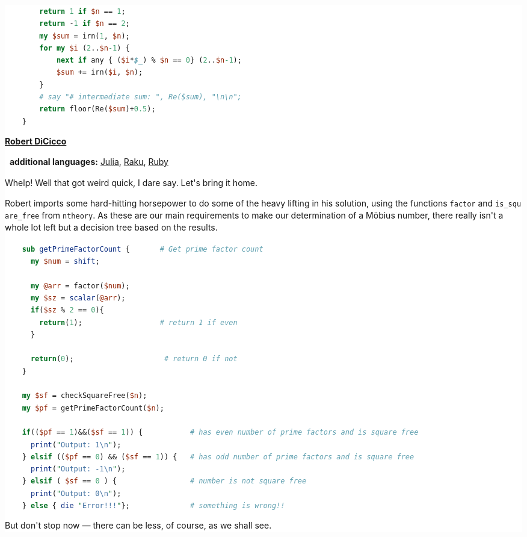 ```perl
        return 1 if $n == 1;
        return -1 if $n == 2;
        my $sum = irn(1, $n);
        for my $i (2..$n-1) {
            next if any { ($i*$_) % $n == 0} (2..$n-1);
            $sum += irn($i, $n);
        }
        # say "# intermediate sum: ", Re($sum), "\n\n";
        return floor(Re($sum)+0.5);
    }
```

[**Robert DiCicco**](https://github.com/manwar/perlweeklychallenge-club/blob/master/challenge-159/robert-dicicco/perl/ch-2.pl)

&nbsp;&nbsp;**additional languages:**
[Julia](https://github.com/manwar/perlweeklychallenge-club/blob/master/challenge-159/robert-dicicco/julia/ch-2.jl), [Raku](https://github.com/manwar/perlweeklychallenge-club/blob/master/challenge-159/robert-dicicco/raku/ch-2.raku), [Ruby](https://github.com/manwar/perlweeklychallenge-club/blob/master/challenge-159/robert-dicicco/ruby/ch-2.rb)

Whelp! Well that got weird quick, I dare say. Let's bring it home.

Robert imports some hard-hitting horsepower to do some of the heavy lifting in his solution, using the functions `factor` and `is_square_free` from `ntheory`. As these are our main requirements to make our determination of a Möbius number, there really isn't a whole lot left but a decision tree based on the results.

```perl
    sub getPrimeFactorCount {       # Get prime factor count
      my $num = shift;

      my @arr = factor($num);
      my $sz = scalar(@arr);
      if($sz % 2 == 0){
        return(1);                  # return 1 if even
      }

      return(0);                     # return 0 if not
    }

    my $sf = checkSquareFree($n);
    my $pf = getPrimeFactorCount($n);

    if(($pf == 1)&&($sf == 1)) {           # has even number of prime factors and is square free
      print("Output: 1\n");
    } elsif (($pf == 0) && ($sf == 1)) {   # has odd number of prime factors and is square free
      print("Output: -1\n");
    } elsif ( $sf == 0 ) {                 # number is not square free
      print("Output: 0\n");
    } else { die "Error!!!"};              # something is wrong!!
```

But don't stop now — there can be less, of course, as we shall see.
